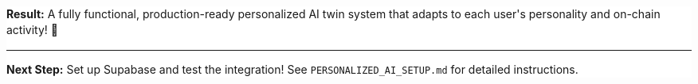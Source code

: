 **Result:** A fully functional, production-ready personalized AI twin system that adapts to each user's personality and on-chain activity! 🚀

---

**Next Step:** Set up Supabase and test the integration! See `PERSONALIZED_AI_SETUP.md` for detailed instructions.

